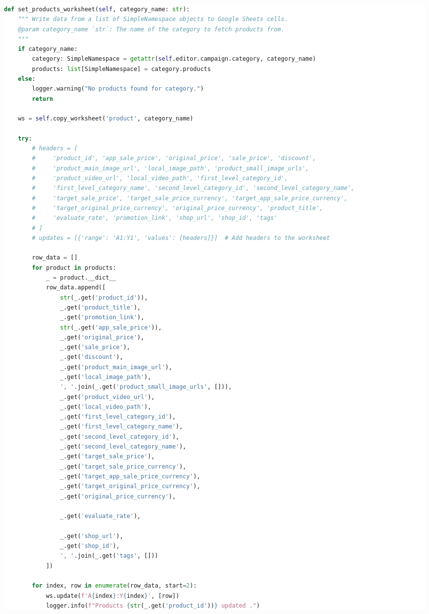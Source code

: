 ```python
def set_products_worksheet(self, category_name: str):
    """ Write data from a list of SimpleNamespace objects to Google Sheets cells.
    @param category_name `str`: The name of the category to fetch products from.
    """
    if category_name:
        category: SimpleNamespace = getattr(self.editor.campaign.category, category_name)
        products: list[SimpleNamespace] = category.products
    else:
        logger.warning("No products found for category.")
        return

    ws = self.copy_worksheet('product', category_name)

    try:
        # headers = [
        #     'product_id', 'app_sale_price', 'original_price', 'sale_price', 'discount',
        #     'product_main_image_url', 'local_image_path', 'product_small_image_urls',
        #     'product_video_url', 'local_video_path', 'first_level_category_id',
        #     'first_level_category_name', 'second_level_category_id', 'second_level_category_name',
        #     'target_sale_price', 'target_sale_price_currency', 'target_app_sale_price_currency',
        #     'target_original_price_currency', 'original_price_currency', 'product_title',
        #     'evaluate_rate', 'promotion_link', 'shop_url', 'shop_id', 'tags'
        # ]
        # updates = [{'range': 'A1:Y1', 'values': [headers]}]  # Add headers to the worksheet

        row_data = []
        for product in products:
            _ = product.__dict__
            row_data.append([
                str(_.get('product_id')),
                _.get('product_title'),
                _.get('promotion_link'),
                str(_.get('app_sale_price')),
                _.get('original_price'),
                _.get('sale_price'),
                _.get('discount'),
                _.get('product_main_image_url'),
                _.get('local_image_path'),
                ', '.join(_.get('product_small_image_urls', [])),
                _.get('product_video_url'),
                _.get('local_video_path'),
                _.get('first_level_category_id'),
                _.get('first_level_category_name'),
                _.get('second_level_category_id'),
                _.get('second_level_category_name'),
                _.get('target_sale_price'),
                _.get('target_sale_price_currency'),
                _.get('target_app_sale_price_currency'),
                _.get('target_original_price_currency'),
                _.get('original_price_currency'),
                
                _.get('evaluate_rate'),
                
                _.get('shop_url'),
                _.get('shop_id'),
                ', '.join(_.get('tags', []))
            ])
        
        for index, row in enumerate(row_data, start=2):
            ws.update(f'A{index}:Y{index}', [row])
            logger.info(f"Products {str(_.get('product_id'))} updated .")

```